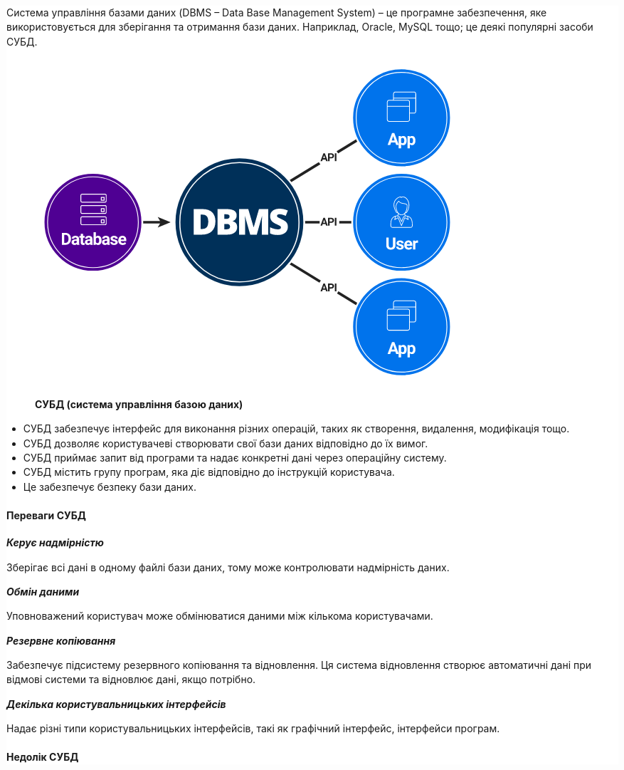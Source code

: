 Система управління базами даних (DBMS – Data Base Management System) – це програмне забезпечення, яке використовується для зберігання та отримання бази даних. Наприклад, Oracle, MySQL тощо; це деякі популярні засоби СУБД.

<figure><img src="../../.gitbook/assets/image (5).png" alt=""><figcaption><p><strong>СУБД (система управління базою даних)</strong></p></figcaption></figure>

* СУБД забезпечує інтерфейс для виконання різних операцій, таких як створення, видалення, модифікація тощо.
* СУБД дозволяє користувачеві створювати свої бази даних відповідно до їх вимог.
* СУБД приймає запит від програми та надає конкретні дані через операційну систему.
* СУБД містить групу програм, яка діє відповідно до інструкцій користувача.
* Це забезпечує безпеку бази даних.

#### **Переваги СУБД**

_**Керує надмірністю**_

Зберігає всі дані в одному файлі бази даних, тому може контролювати надмірність даних.

_**Обмін даними**_

Уповноважений користувач може обмінюватися даними між кількома користувачами.

_**Резервне копіювання**_

Забезпечує підсистему резервного копіювання та відновлення. Ця система відновлення створює автоматичні дані при відмові системи та відновлює дані, якщо потрібно.

_**Декілька користувальницьких інтерфейсів**_

Надає різні типи користувальницьких інтерфейсів, такі як графічний інтерфейс, інтерфейси програм.

#### **Недолік СУБД**
